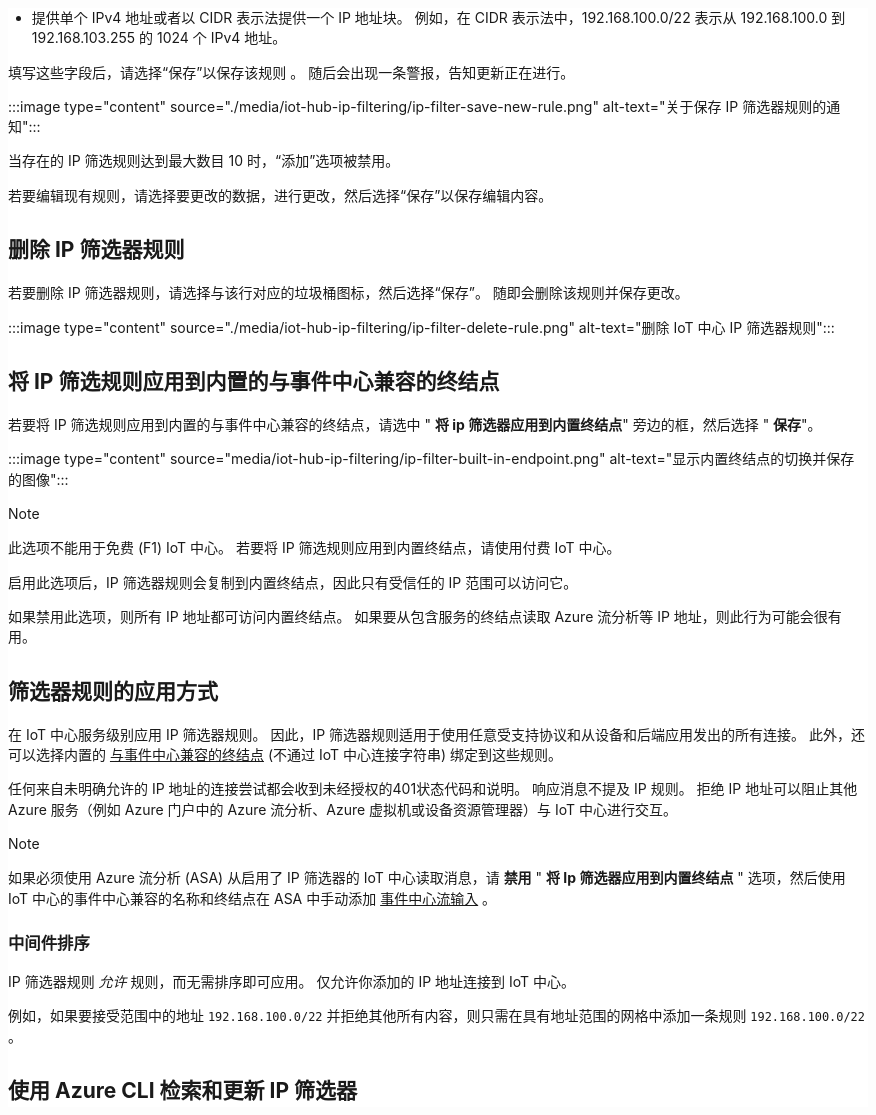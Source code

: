 * 提供单个 IPv4 地址或者以 CIDR 表示法提供一个 IP 地址块。 例如，在 CIDR 表示法中，192.168.100.0/22 表示从 192.168.100.0 到 192.168.103.255 的 1024 个 IPv4 地址。

填写这些字段后，请选择“保存”以保存该规则  。 随后会出现一条警报，告知更新正在进行。

:::image type="content" source="./media/iot-hub-ip-filtering/ip-filter-save-new-rule.png" alt-text="关于保存 IP 筛选器规则的通知":::

当存在的 IP 筛选规则达到最大数目 10 时，“添加”选项被禁用。

若要编辑现有规则，请选择要更改的数据，进行更改，然后选择“保存”以保存编辑内容。

## <a name="delete-an-ip-filter-rule"></a>删除 IP 筛选器规则

若要删除 IP 筛选器规则，请选择与该行对应的垃圾桶图标，然后选择“保存”。  随即会删除该规则并保存更改。

:::image type="content" source="./media/iot-hub-ip-filtering/ip-filter-delete-rule.png" alt-text="删除 IoT 中心 IP 筛选器规则":::

## <a name="apply-ip-filter-rules-to-the-built-in-event-hub-compatible-endpoint"></a>将 IP 筛选规则应用到内置的与事件中心兼容的终结点

若要将 IP 筛选规则应用到内置的与事件中心兼容的终结点，请选中 " **将 ip 筛选器应用到内置终结点**" 旁边的框，然后选择 " **保存**"。

:::image type="content" source="media/iot-hub-ip-filtering/ip-filter-built-in-endpoint.png" alt-text="显示内置终结点的切换并保存的图像":::

> [!NOTE]
> 此选项不能用于免费 (F1) IoT 中心。 若要将 IP 筛选规则应用到内置终结点，请使用付费 IoT 中心。

启用此选项后，IP 筛选器规则会复制到内置终结点，因此只有受信任的 IP 范围可以访问它。

如果禁用此选项，则所有 IP 地址都可访问内置终结点。 如果要从包含服务的终结点读取 Azure 流分析等 IP 地址，则此行为可能会很有用。 

## <a name="how-filter-rules-are-applied"></a>筛选器规则的应用方式

在 IoT 中心服务级别应用 IP 筛选器规则。 因此，IP 筛选器规则适用于使用任意受支持协议和从设备和后端应用发出的所有连接。 此外，还可以选择内置的 [与事件中心兼容的终结点](iot-hub-devguide-messages-read-builtin.md) (不通过 IoT 中心连接字符串) 绑定到这些规则。 

任何来自未明确允许的 IP 地址的连接尝试都会收到未经授权的401状态代码和说明。 响应消息不提及 IP 规则。 拒绝 IP 地址可以阻止其他 Azure 服务（例如 Azure 门户中的 Azure 流分析、Azure 虚拟机或设备资源管理器）与 IoT 中心进行交互。

> [!NOTE]
> 如果必须使用 Azure 流分析 (ASA) 从启用了 IP 筛选器的 IoT 中心读取消息，请 **禁用** " **将 Ip 筛选器应用到内置终结点** " 选项，然后使用 IoT 中心的事件中心兼容的名称和终结点在 ASA 中手动添加 [事件中心流输入](../stream-analytics/stream-analytics-define-inputs.md#stream-data-from-event-hubs) 。

### <a name="ordering"></a>中间件排序

IP 筛选器规则 *允许* 规则，而无需排序即可应用。 仅允许你添加的 IP 地址连接到 IoT 中心。 

例如，如果要接受范围中的地址 `192.168.100.0/22` 并拒绝其他所有内容，则只需在具有地址范围的网格中添加一条规则 `192.168.100.0/22` 。

## <a name="retrieve-and-update-ip-filters-using-azure-cli"></a>使用 Azure CLI 检索和更新 IP 筛选器
